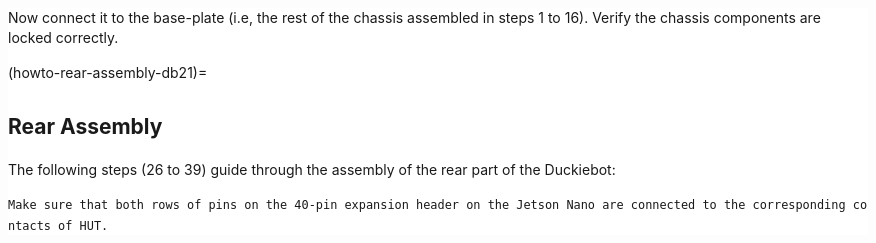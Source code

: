 

```{figure} ../../_images/assembly/db21j/db21-rev1-step_24.png
```

Now connect it to the base-plate (i.e, the rest of the chassis assembled in steps 1 to 16). Verify the chassis components are locked correctly.



```{figure} ../../_images/assembly/db21j/db21-rev1-step_25.jpg
```

(howto-rear-assembly-db21)=
## Rear Assembly

The following steps (26 to 39) guide through the assembly of the rear part of the Duckiebot:



```{figure} ../../_images/assembly/db21j/db21-rev1-overview-step_26-39.jpg
```



```{figure} ../../_images/assembly/db21j/db21-rev1-step_26.jpg
```



```{figure} ../../_images/assembly/db21j/db21-rev1-step_27.jpg
```



```{figure} ../../_images/assembly/db21j/db21-rev1-step_28.jpg
```



```{figure} ../../_images/assembly/db21j/db21-rev1-step_29.jpg
```



```{figure} ../../_images/assembly/db21j/db21-rev1-step_30.jpg
```



```{figure} ../../_images/assembly/db21j/db21-rev1-step_31.jpg
```



```{figure} ../../_images/assembly/db21j/db21-rev1-step_32.jpg
```



```{figure} ../../_images/assembly/db21j/db21-rev1-step_33.jpg
```



```{figure} ../../_images/assembly/db21j/db21-rev1-step_34.jpg
```


```{note}
Make sure that both rows of pins on the 40-pin expansion header on the Jetson Nano are connected to the corresponding contacts of HUT.
```
